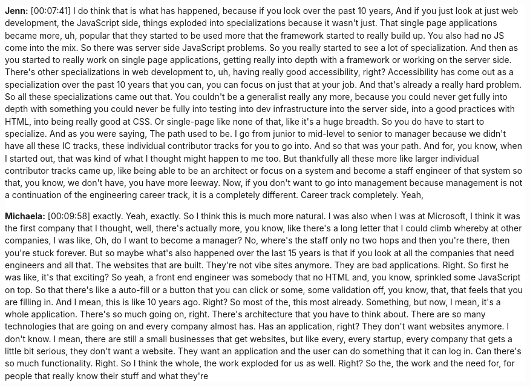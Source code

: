 **Jenn:**  [00:07:41] I do think that is what has happened, because if you look 
over the past 10 years, And if you just look at just web development, the 
JavaScript side, things exploded into specializations because it wasn't just.
That single page applications became more, uh, popular that they started to be 
used more that the framework started to really build up. You also had no JS come 
into the mix. So there was server side JavaScript problems. So you really 
started to see a lot of specialization. And then as you started to really work 
on single page applications, getting really into depth with a framework or 
working on the server side.
There's other specializations in web development to, uh, having really good 
accessibility, right? Accessibility has come out as a specialization over the 
past 10 years that you can, you can focus on just that at your job. And that's 
already a really hard problem. So all these specializations came out that.
You couldn't be a generalist really any more, because you could never get fully 
into depth with something you could never be fully into testing into dev 
infrastructure into the server side, into a good practices with HTML, into being 
really good at CSS. Or single-page like none of that, like it's a huge breadth.
So you do have to start to specialize. And as you were saying, The path used to 
be. I go from junior to mid-level to senior to manager because we didn't have 
all these IC tracks, these individual contributor tracks for you to go into. And 
so that was your path. And for, you know, when I started out, that was kind of 
what I thought might happen to me too.
But thankfully all these more like larger individual contributor tracks came up, 
like being able to be an architect or focus on a system and become a staff 
engineer of that system so that, you know, we don't have, you have more leeway. 
Now, if you don't want to go into management because management is not a 
continuation of the engineering career track, it is a completely different.
Career track completely. Yeah, 

**Michaela:** [00:09:58] exactly. Yeah, exactly. So I think this is much more 
natural. I was also when I was at Microsoft, I think it was the first company 
that I thought, well, there's actually more, you know, like there's a long 
letter that I could climb whereby at other companies, I was like, Oh, do I want 
to become a manager?
No, where's the staff only no two hops and then you're there, then you're stuck 
forever. But so maybe what's also happened over the last 15 years is that if you 
look at all the companies that need engineers and all that. The websites that 
are built. They're not vibe sites anymore. They are bad applications.
Right. So first he was like, it's that exciting? So yeah, a front end engineer 
was somebody that no HTML and, you know, sprinkled some JavaScript on top. So 
that there's like a auto-fill or a button that you can click or some, some 
validation off, you know, that, that feels that you are filling in. And I mean, 
this is like 10 years ago.
Right? So most of the, this most already. Something, but now, I mean, it's a 
whole application. There's so much going on, right. There's architecture that 
you have to think about. There are so many technologies that are going on and 
every company almost has. Has an application, right? They don't want websites 
anymore.
I don't know. I mean, there are still a small businesses that get websites, but 
like every, every startup, every company that gets a little bit serious, they 
don't want a website. They want an application and the user can do something 
that it can log in. Can there's so much functionality. Right. So I think the 
whole, the work exploded for us as well.
Right? So the, the work and the need for, for people that really know their 
stuff and what they're 
